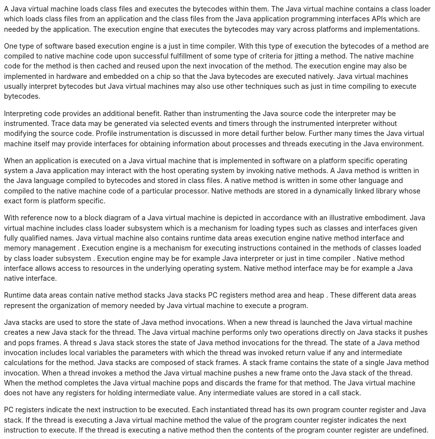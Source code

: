 A Java virtual machine loads class files and executes the bytecodes within them. The Java virtual machine contains a class loader which loads class files from an application and the class files from the Java application programming interfaces APIs which are needed by the application. The execution engine that executes the bytecodes may vary across platforms and implementations.

One type of software based execution engine is a just in time compiler. With this type of execution the bytecodes of a method are compiled to native machine code upon successful fulfillment of some type of criteria for jitting a method. The native machine code for the method is then cached and reused upon the next invocation of the method. The execution engine may also be implemented in hardware and embedded on a chip so that the Java bytecodes are executed natively. Java virtual machines usually interpret bytecodes but Java virtual machines may also use other techniques such as just in time compiling to execute bytecodes.

Interpreting code provides an additional benefit. Rather than instrumenting the Java source code the interpreter may be instrumented. Trace data may be generated via selected events and timers through the instrumented interpreter without modifying the source code. Profile instrumentation is discussed in more detail further below. Further many times the Java virtual machine itself may provide interfaces for obtaining information about processes and threads executing in the Java environment.

When an application is executed on a Java virtual machine that is implemented in software on a platform specific operating system a Java application may interact with the host operating system by invoking native methods. A Java method is written in the Java language compiled to bytecodes and stored in class files. A native method is written in some other language and compiled to the native machine code of a particular processor. Native methods are stored in a dynamically linked library whose exact form is platform specific.

With reference now to a block diagram of a Java virtual machine is depicted in accordance with an illustrative embodiment. Java virtual machine includes class loader subsystem which is a mechanism for loading types such as classes and interfaces given fully qualified names. Java virtual machine also contains runtime data areas execution engine native method interface and memory management . Execution engine is a mechanism for executing instructions contained in the methods of classes loaded by class loader subsystem . Execution engine may be for example Java interpreter or just in time compiler . Native method interface allows access to resources in the underlying operating system. Native method interface may be for example a Java native interface.

Runtime data areas contain native method stacks Java stacks PC registers method area and heap . These different data areas represent the organization of memory needed by Java virtual machine to execute a program.

Java stacks are used to store the state of Java method invocations. When a new thread is launched the Java virtual machine creates a new Java stack for the thread. The Java virtual machine performs only two operations directly on Java stacks it pushes and pops frames. A thread s Java stack stores the state of Java method invocations for the thread. The state of a Java method invocation includes local variables the parameters with which the thread was invoked return value if any and intermediate calculations for the method. Java stacks are composed of stack frames. A stack frame contains the state of a single Java method invocation. When a thread invokes a method the Java virtual machine pushes a new frame onto the Java stack of the thread. When the method completes the Java virtual machine pops and discards the frame for that method. The Java virtual machine does not have any registers for holding intermediate value. Any intermediate values are stored in a call stack.

PC registers indicate the next instruction to be executed. Each instantiated thread has its own program counter register and Java stack. If the thread is executing a Java virtual machine method the value of the program counter register indicates the next instruction to execute. If the thread is executing a native method then the contents of the program counter register are undefined.
